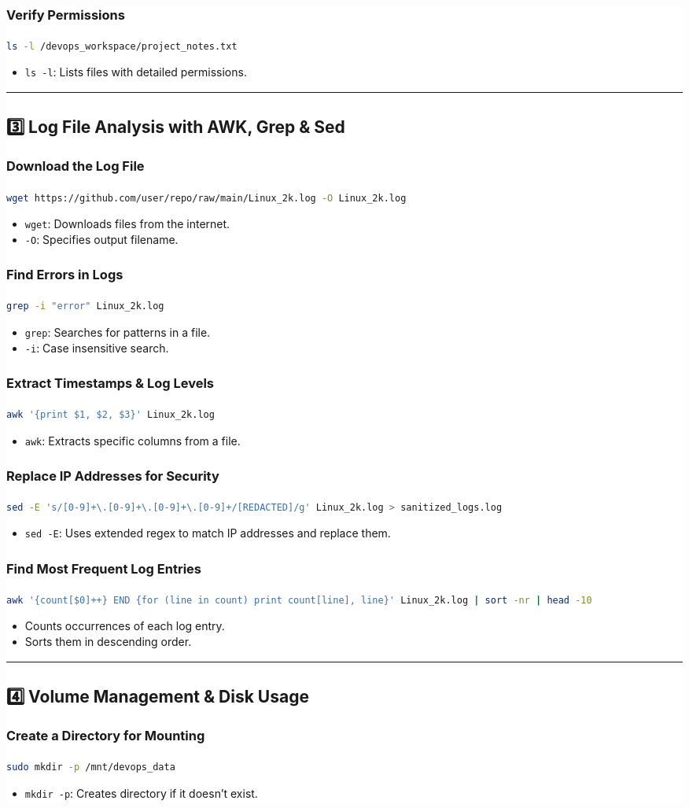 ### **Verify Permissions**
```bash
ls -l /devops_workspace/project_notes.txt
```
- `ls -l`: Lists files with detailed permissions.

---

## **3️⃣ Log File Analysis with AWK, Grep & Sed**
### **Download the Log File**
```bash
wget https://github.com/user/repo/raw/main/Linux_2k.log -O Linux_2k.log
```
- `wget`: Downloads files from the internet.
- `-O`: Specifies output filename.

### **Find Errors in Logs**
```bash
grep -i "error" Linux_2k.log
```
- `grep`: Searches for patterns in a file.
- `-i`: Case insensitive search.

### **Extract Timestamps & Log Levels**
```bash
awk '{print $1, $2, $3}' Linux_2k.log
```
- `awk`: Extracts specific columns from a file.

### **Replace IP Addresses for Security**
```bash
sed -E 's/[0-9]+\.[0-9]+\.[0-9]+\.[0-9]+/[REDACTED]/g' Linux_2k.log > sanitized_logs.log
```
- `sed -E`: Uses extended regex to match IP addresses and replace them.

### **Find Most Frequent Log Entries**
```bash
awk '{count[$0]++} END {for (line in count) print count[line], line}' Linux_2k.log | sort -nr | head -10
```
- Counts occurrences of each log entry.
- Sorts them in descending order.

---

## **4️⃣ Volume Management & Disk Usage**
### **Create a Directory for Mounting**
```bash
sudo mkdir -p /mnt/devops_data
```
- `mkdir -p`: Creates directory if it doesn’t exist.
